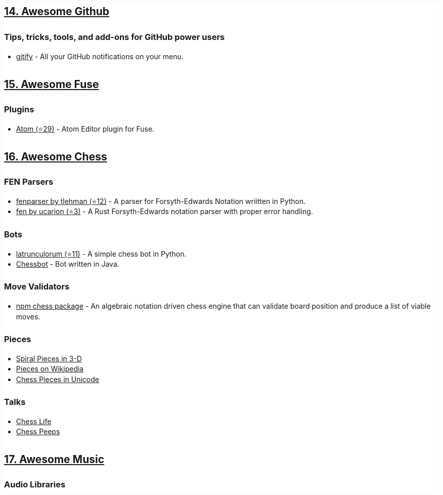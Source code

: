 ## [14. Awesome Github](/content/phillipadsmith/awesome-github/week/README.md)

### Tips, tricks, tools, and add-ons for GitHub power users

*   [gitify](http://gitify.io/) - All your GitHub notifications on your menu.

## [15. Awesome Fuse](/content/fuse-compound/awesome-fuse/week/README.md)

### Plugins

*   [Atom (⭐29)](https://github.com/fusetools/Fuse.AtomPlugin) - Atom Editor plugin for Fuse.

## [16. Awesome Chess](/content/hkirat/awesome-chess/week/README.md)

### FEN Parsers

*   [fenparser by tlehman (⭐12)](https://github.com/tlehman/fenparser) - A parser for Forsyth-Edwards Notation wriitten in Python.
*   [fen by ucarion (⭐3)](https://github.com/ucarion/fen) - A Rust Forsyth-Edwards notation parser with proper error handling.

### Bots

*   [latrunculorum (⭐11)](https://github.com/benwr/latrunculorum) - A simple chess bot in Python.
*   [Chessbot](https://github.com/jfabeel/Chessbot) - Bot written in Java.

### Move Validators

*   [npm chess package](https://www.npmjs.com/package/chess) - An algebraic notation driven chess engine that can validate board position and produce a list of viable moves.

### Pieces

*   [Spiral Pieces in 3-D](https://www.thingiverse.com/thing:470700)
*   [Pieces on Wikipedia](https://commons.wikimedia.org/wiki/Category:PNG_chess_pieces/Standard_transparent)
*   [Chess Pieces in Unicode](https://en.wikipedia.org/wiki/Chess_symbols_in_Unicode)

### Talks

*   [Chess Life](https://www.youtube.com/watch?v=lgCSo1Txw3c)
*   [Chess Peeps](https://www.youtube.com/watch?v=p027ysBt0_M)

## [17. Awesome Music](/content/ciconia/awesome-music/week/README.md)

### Audio Libraries

